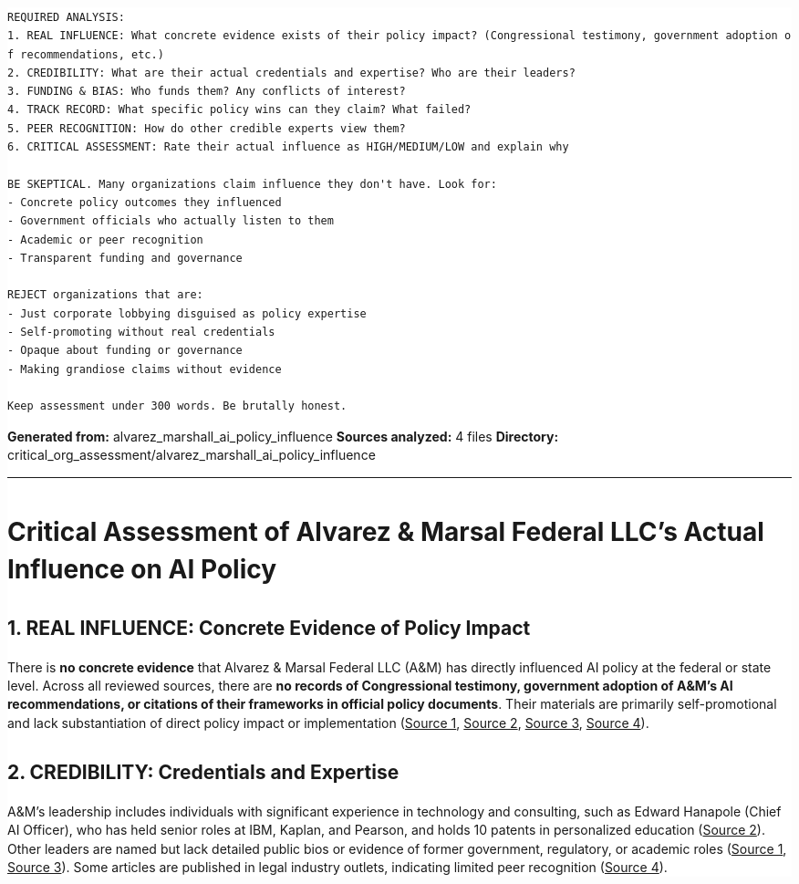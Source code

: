     REQUIRED ANALYSIS:
    1. REAL INFLUENCE: What concrete evidence exists of their policy impact? (Congressional testimony, government adoption of recommendations, etc.)
    2. CREDIBILITY: What are their actual credentials and expertise? Who are their leaders?
    3. FUNDING & BIAS: Who funds them? Any conflicts of interest?
    4. TRACK RECORD: What specific policy wins can they claim? What failed?
    5. PEER RECOGNITION: How do other credible experts view them?
    6. CRITICAL ASSESSMENT: Rate their actual influence as HIGH/MEDIUM/LOW and explain why
    
    BE SKEPTICAL. Many organizations claim influence they don't have. Look for:
    - Concrete policy outcomes they influenced
    - Government officials who actually listen to them
    - Academic or peer recognition
    - Transparent funding and governance
    
    REJECT organizations that are:
    - Just corporate lobbying disguised as policy expertise
    - Self-promoting without real credentials  
    - Opaque about funding or governance
    - Making grandiose claims without evidence
    
    Keep assessment under 300 words. Be brutally honest.

**Generated from:** alvarez_marshall_ai_policy_influence
**Sources analyzed:** 4 files
**Directory:** critical_org_assessment/alvarez_marshall_ai_policy_influence

---

# Critical Assessment of Alvarez & Marsal Federal LLC’s Actual Influence on AI Policy

## 1. REAL INFLUENCE: Concrete Evidence of Policy Impact

There is **no concrete evidence** that Alvarez & Marsal Federal LLC (A&M) has directly influenced AI policy at the federal or state level. Across all reviewed sources, there are **no records of Congressional testimony, government adoption of A&M’s AI recommendations, or citations of their frameworks in official policy documents**. Their materials are primarily self-promotional and lack substantiation of direct policy impact or implementation ([Source 1](https://www.alvarezandmarsal.com/sites/default/files/2025-02/PSS_The%20Path%20to%20AI%20Value%20Framework.pdf), [Source 2](https://www.alvarezandmarsal.com/insights/alvarez-marsals-public-sector-services-practice-establishes-new-chief-artificial), [Source 3](https://www.alvarezandmarsal.com/federal), [Source 4](https://www.alvarezandmarsal.com/insights/ai-governance-challenge-privacy-and-data-risks)).

## 2. CREDIBILITY: Credentials and Expertise

A&M’s leadership includes individuals with significant experience in technology and consulting, such as Edward Hanapole (Chief AI Officer), who has held senior roles at IBM, Kaplan, and Pearson, and holds 10 patents in personalized education ([Source 2](https://www.alvarezandmarsal.com/insights/alvarez-marsals-public-sector-services-practice-establishes-new-chief-artificial)). Other leaders are named but lack detailed public bios or evidence of former government, regulatory, or academic roles ([Source 1](https://www.alvarezandmarsal.com/sites/default/files/2025-02/PSS_The%20Path%20to%20AI%20Value%20Framework.pdf), [Source 3](https://www.alvarezandmarsal.com/federal)). Some articles are published in legal industry outlets, indicating limited peer recognition ([Source 4](https://www.alvarezandmarsal.com/insights/ai-governance-challenge-privacy-and-data-risks)).
